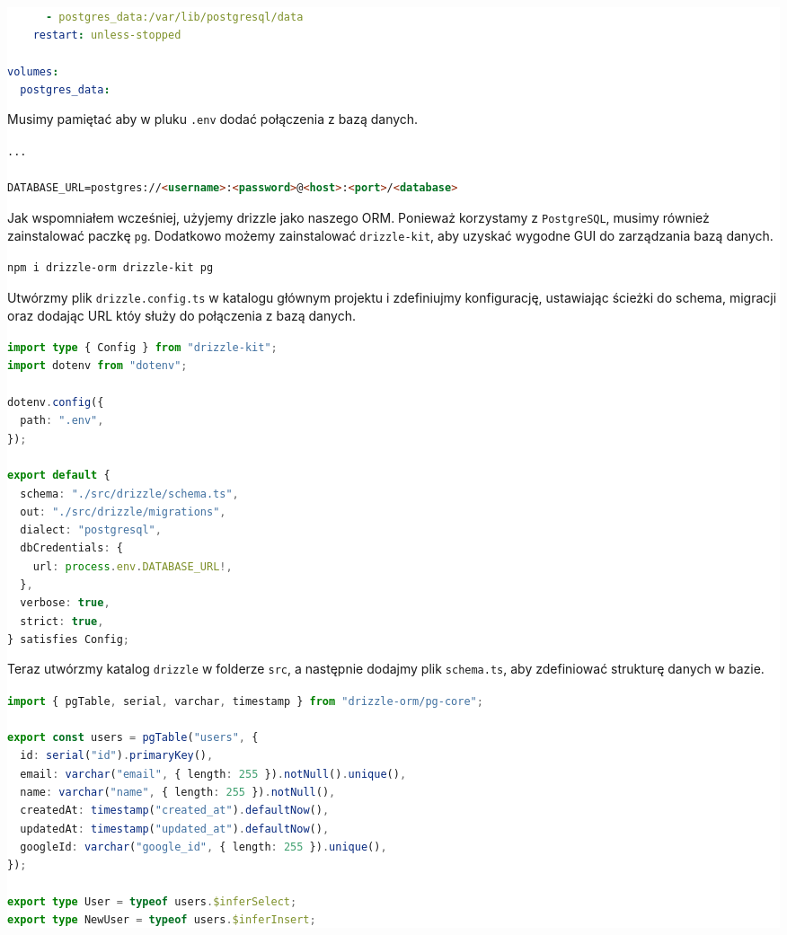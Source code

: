 ```yml
      - postgres_data:/var/lib/postgresql/data
    restart: unless-stopped

volumes:
  postgres_data:
```

Musimy pamiętać aby w pluku `.env` dodać połączenia z bazą danych.

```md
...

DATABASE_URL=postgres://<username>:<password>@<host>:<port>/<database>
```

Jak wspomniałem wcześniej, użyjemy drizzle jako naszego ORM. Ponieważ korzystamy z `PostgreSQL`, musimy również zainstalować paczkę `pg`. Dodatkowo możemy zainstalować `drizzle-kit`, aby uzyskać wygodne GUI do zarządzania bazą danych.

```terminal
npm i drizzle-orm drizzle-kit pg
```

Utwórzmy plik `drizzle.config.ts` w katalogu głównym projektu i zdefiniujmy konfigurację, ustawiając ścieżki do schema, migracji oraz dodając URL któy służy do połączenia z bazą danych.

```ts
import type { Config } from "drizzle-kit";
import dotenv from "dotenv";

dotenv.config({
  path: ".env",
});

export default {
  schema: "./src/drizzle/schema.ts",
  out: "./src/drizzle/migrations",
  dialect: "postgresql",
  dbCredentials: {
    url: process.env.DATABASE_URL!,
  },
  verbose: true,
  strict: true,
} satisfies Config;
```

Teraz utwórzmy katalog `drizzle` w folderze `src`, a następnie dodajmy plik `schema.ts`, aby zdefiniować strukturę danych w bazie.

```ts
import { pgTable, serial, varchar, timestamp } from "drizzle-orm/pg-core";

export const users = pgTable("users", {
  id: serial("id").primaryKey(),
  email: varchar("email", { length: 255 }).notNull().unique(),
  name: varchar("name", { length: 255 }).notNull(),
  createdAt: timestamp("created_at").defaultNow(),
  updatedAt: timestamp("updated_at").defaultNow(),
  googleId: varchar("google_id", { length: 255 }).unique(),
});

export type User = typeof users.$inferSelect;
export type NewUser = typeof users.$inferInsert;
```
